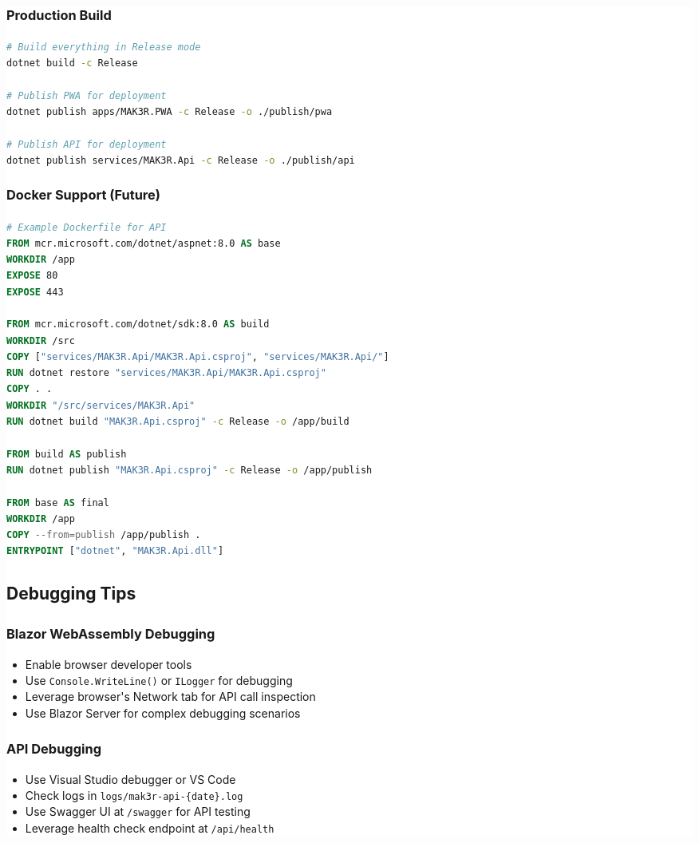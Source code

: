 ### Production Build
```bash
# Build everything in Release mode
dotnet build -c Release

# Publish PWA for deployment
dotnet publish apps/MAK3R.PWA -c Release -o ./publish/pwa

# Publish API for deployment
dotnet publish services/MAK3R.Api -c Release -o ./publish/api
```

### Docker Support (Future)
```dockerfile
# Example Dockerfile for API
FROM mcr.microsoft.com/dotnet/aspnet:8.0 AS base
WORKDIR /app
EXPOSE 80
EXPOSE 443

FROM mcr.microsoft.com/dotnet/sdk:8.0 AS build
WORKDIR /src
COPY ["services/MAK3R.Api/MAK3R.Api.csproj", "services/MAK3R.Api/"]
RUN dotnet restore "services/MAK3R.Api/MAK3R.Api.csproj"
COPY . .
WORKDIR "/src/services/MAK3R.Api"
RUN dotnet build "MAK3R.Api.csproj" -c Release -o /app/build

FROM build AS publish
RUN dotnet publish "MAK3R.Api.csproj" -c Release -o /app/publish

FROM base AS final
WORKDIR /app
COPY --from=publish /app/publish .
ENTRYPOINT ["dotnet", "MAK3R.Api.dll"]
```

## Debugging Tips

### Blazor WebAssembly Debugging
- Enable browser developer tools
- Use `Console.WriteLine()` or `ILogger` for debugging
- Leverage browser's Network tab for API call inspection
- Use Blazor Server for complex debugging scenarios

### API Debugging
- Use Visual Studio debugger or VS Code
- Check logs in `logs/mak3r-api-{date}.log`
- Use Swagger UI at `/swagger` for API testing
- Leverage health check endpoint at `/api/health`
